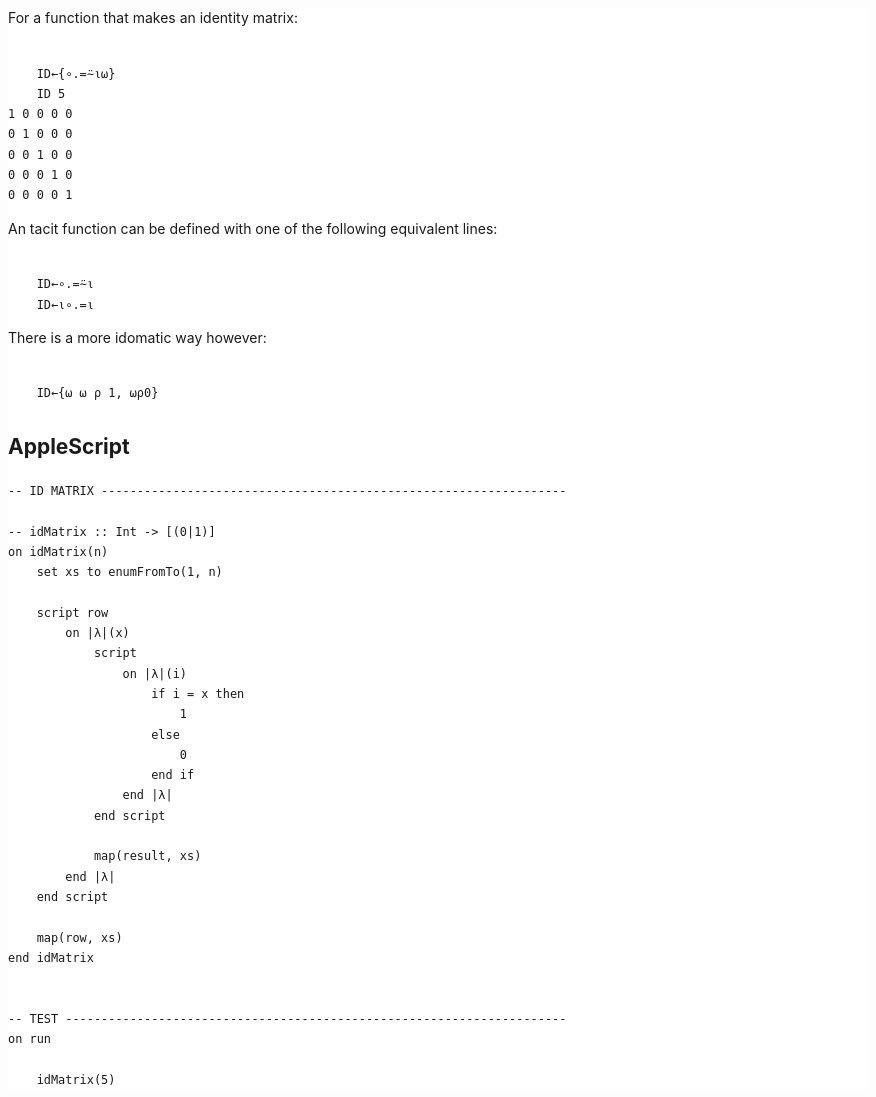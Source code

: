 
For a function that makes an identity matrix:

```apl

    ID←{∘.=⍨⍳⍵}
    ID 5
1 0 0 0 0
0 1 0 0 0
0 0 1 0 0
0 0 0 1 0
0 0 0 0 1

```

An tacit function can be defined with one of the following equivalent lines:

```apl

    ID←∘.=⍨⍳
    ID←⍳∘.=⍳

```


There is a more idomatic way however:

```apl

    ID←{⍵ ⍵ ρ 1, ⍵ρ0}

```



## AppleScript



```AppleScript
-- ID MATRIX -----------------------------------------------------------------

-- idMatrix :: Int -> [(0|1)]
on idMatrix(n)
    set xs to enumFromTo(1, n)
    
    script row
        on |λ|(x)
            script
                on |λ|(i)
                    if i = x then
                        1
                    else
                        0
                    end if
                end |λ|
            end script
            
            map(result, xs)
        end |λ|
    end script
    
    map(row, xs)
end idMatrix


-- TEST ----------------------------------------------------------------------
on run
    
    idMatrix(5)
```